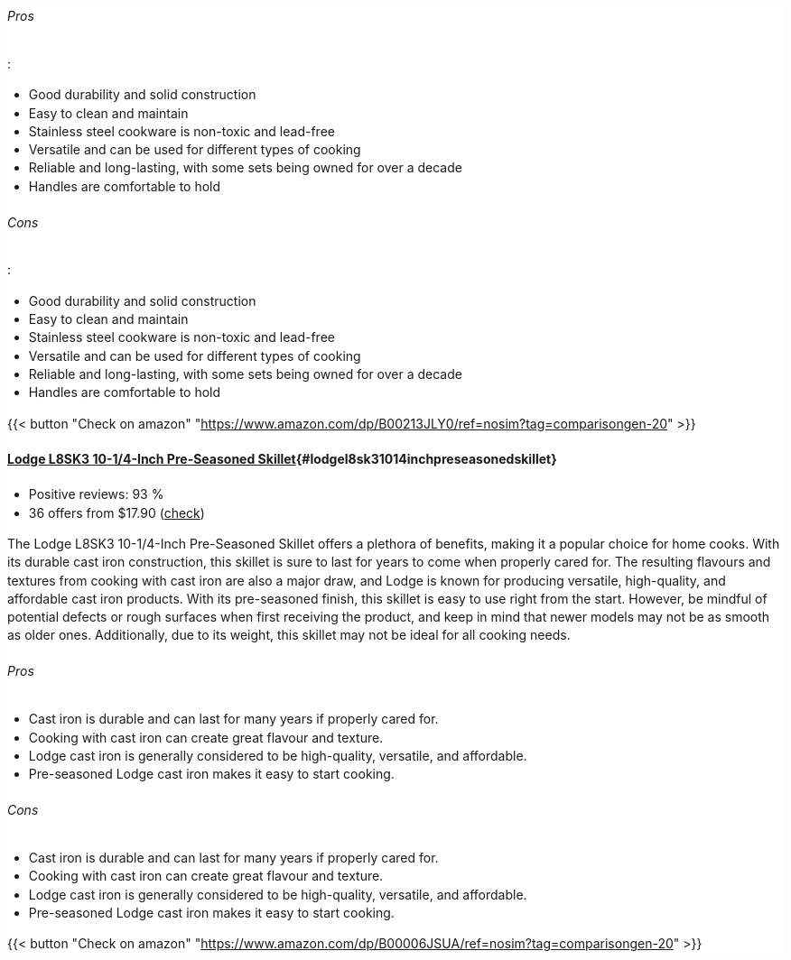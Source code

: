 ###### Pros

:
- Good durability and solid construction
- Easy to clean and maintain
- Stainless steel cookware is non-toxic and lead-free
- Versatile and can be used for different types of cooking
- Reliable and long-lasting, with some sets being owned for over a decade
- Handles are comfortable to hold

###### Cons

:
- Good durability and solid construction
- Easy to clean and maintain
- Stainless steel cookware is non-toxic and lead-free
- Versatile and can be used for different types of cooking
- Reliable and long-lasting, with some sets being owned for over a decade
- Handles are comfortable to hold

{{< button "Check on amazon" "https://www.amazon.com/dp/B00213JLY0/ref=nosim?tag=comparisongen-20" >}}

#### [Lodge L8SK3 10-1/4-Inch Pre-Seasoned Skillet](https://www.amazon.com/dp/B00006JSUA/ref=nosim?tag=comparisongen-20){#lodgel8sk31014inchpreseasonedskillet}

* Positive reviews: 93 %
* 36 offers from $17.90 ([check](https://www.amazon.com/dp/B00006JSUA/ref=nosim?tag=comparisongen-20))

The Lodge L8SK3 10-1/4-Inch Pre-Seasoned Skillet offers a plethora of benefits, making it a popular choice for home cooks. With its durable cast iron construction, this skillet is sure to last for years to come when properly cared for. The resulting flavours and textures from cooking with cast iron are also a major draw, and Lodge is known for producing versatile, high-quality, and affordable cast iron products. With its pre-seasoned finish, this skillet is easy to use right from the start. However, be mindful of potential defects or rough surfaces when first receiving the product, and keep in mind that newer models may not be as smooth as older ones. Additionally, due to its weight, this skillet may not be ideal for all cooking needs.

###### Pros

- Cast iron is durable and can last for many years if properly cared for.
- Cooking with cast iron can create great flavour and texture.
- Lodge cast iron is generally considered to be high-quality, versatile, and affordable.
- Pre-seasoned Lodge cast iron makes it easy to start cooking.

###### Cons

- Cast iron is durable and can last for many years if properly cared for.
- Cooking with cast iron can create great flavour and texture.
- Lodge cast iron is generally considered to be high-quality, versatile, and affordable.
- Pre-seasoned Lodge cast iron makes it easy to start cooking.

{{< button "Check on amazon" "https://www.amazon.com/dp/B00006JSUA/ref=nosim?tag=comparisongen-20" >}}
